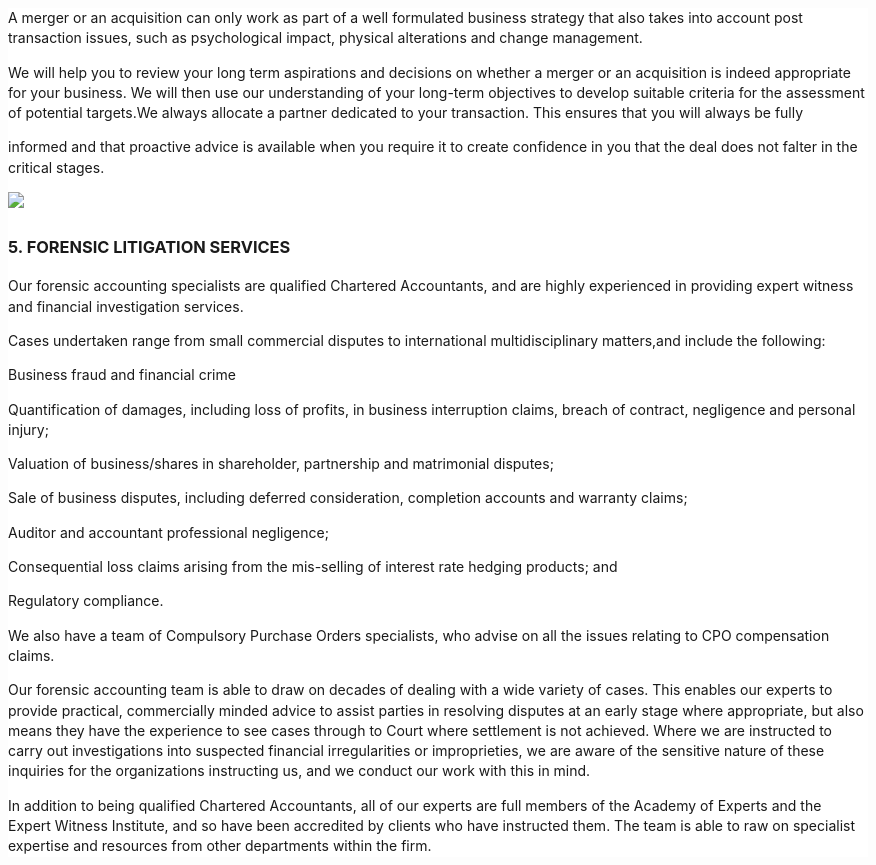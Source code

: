 A merger or an acquisition can only work as part of a well formulated business strategy that also takes into account post transaction issues, such as psychological impact, physical alterations and change management.

We will help you to review your long term aspirations and decisions on whether a merger or an acquisition is indeed appropriate for your business. We will then use our understanding of your long-term objectives to develop suitable criteria for the assessment of potential targets.We always allocate a partner dedicated to your transaction. This ensures that you will always be fully

informed and that proactive advice is available when you require it to create confidence in you that the deal does not falter in the critical stages.


![](https://web-api.textin.com/ocr_image/external/21986f1c36cc08d1.jpg)

### 5. FORENSIC LITIGATION SERVICES

Our forensic accounting specialists are qualified Chartered Accountants, and are highly experienced in providing expert witness and financial investigation services.

Cases undertaken range from small commercial disputes to international multidisciplinary matters,and include the following:

Business fraud and financial crime

 Quantification of damages, including loss of profits, in business interruption claims, breach of contract, negligence and personal injury;

Valuation of business/shares in shareholder, partnership and matrimonial disputes;

Sale of business disputes, including deferred consideration, completion accounts and warranty  claims;

 Auditor and accountant professional negligence;

 Consequential loss claims arising from the mis-selling of interest rate hedging products; and

Regulatory compliance.

We also have a team of Compulsory Purchase Orders specialists, who advise on all the issues relating to CPO compensation claims.

Our forensic accounting team is able to draw on decades of dealing with a wide variety of cases. This enables our experts to provide practical, commercially minded advice to assist parties in resolving disputes at an early stage where appropriate, but also means they have the experience to see cases through to Court where settlement is not achieved. Where we are instructed to carry out investigations into suspected financial irregularities or improprieties, we are aware of the sensitive nature of these inquiries for the organizations instructing us, and we conduct our work with this in mind.

In addition to being qualified Chartered Accountants, all of our experts are full members of the Academy of Experts and the Expert Witness Institute, and so have been accredited by clients who have instructed them. The team is able to raw on specialist expertise and resources from other departments within the firm. 



